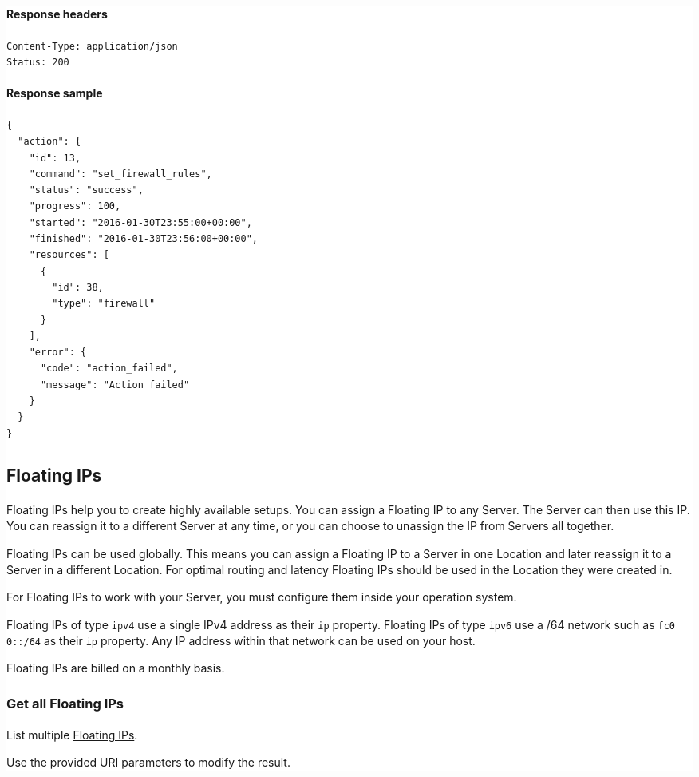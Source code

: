 #### Response headers

```
Content-Type: application/json
Status: 200
```

#### Response sample

```
{
  "action": {
    "id": 13,
    "command": "set_firewall_rules",
    "status": "success",
    "progress": 100,
    "started": "2016-01-30T23:55:00+00:00",
    "finished": "2016-01-30T23:56:00+00:00",
    "resources": [
      {
        "id": 38,
        "type": "firewall"
      }
    ],
    "error": {
      "code": "action_failed",
      "message": "Action failed"
    }
  }
}
```

## Floating IPs

Floating IPs help you to create highly available setups. You can assign a Floating IP to any Server. The Server can then use this IP. You can reassign it to a different Server at any time, or you can choose to unassign the IP from Servers all together.

Floating IPs can be used globally. This means you can assign a Floating IP to a Server in one Location and later reassign it to a Server in a different Location. For optimal routing and latency Floating IPs should be used in the Location they were created in.

For Floating IPs to work with your Server, you must configure them inside your operation system.

Floating IPs of type `ipv4` use a single IPv4 address as their `ip` property. Floating IPs of type `ipv6` use a /64 network such as `fc00::/64` as their `ip` property. Any IP address within that network can be used on your host.

Floating IPs are billed on a monthly basis.

### Get all Floating IPs

List multiple [Floating IPs](#floating-ips).

Use the provided URI parameters to modify the result.
